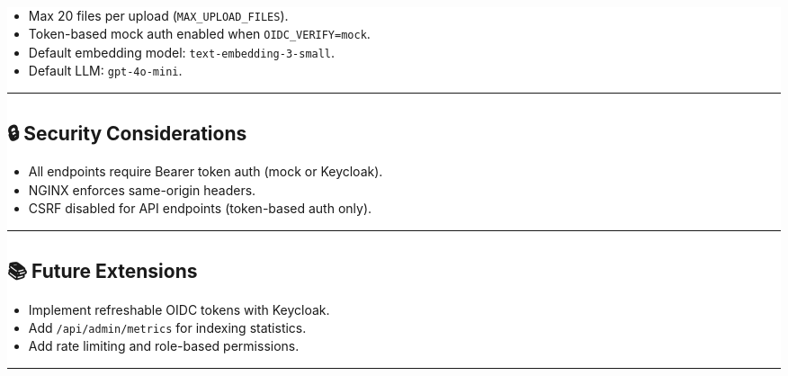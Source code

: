 * Max 20 files per upload (`MAX_UPLOAD_FILES`).
* Token-based mock auth enabled when `OIDC_VERIFY=mock`.
* Default embedding model: `text-embedding-3-small`.
* Default LLM: `gpt-4o-mini`.

---

## 🔒 Security Considerations

* All endpoints require Bearer token auth (mock or Keycloak).
* NGINX enforces same-origin headers.
* CSRF disabled for API endpoints (token-based auth only).

---

## 📚 Future Extensions

* Implement refreshable OIDC tokens with Keycloak.
* Add `/api/admin/metrics` for indexing statistics.
* Add rate limiting and role-based permissions.

---




